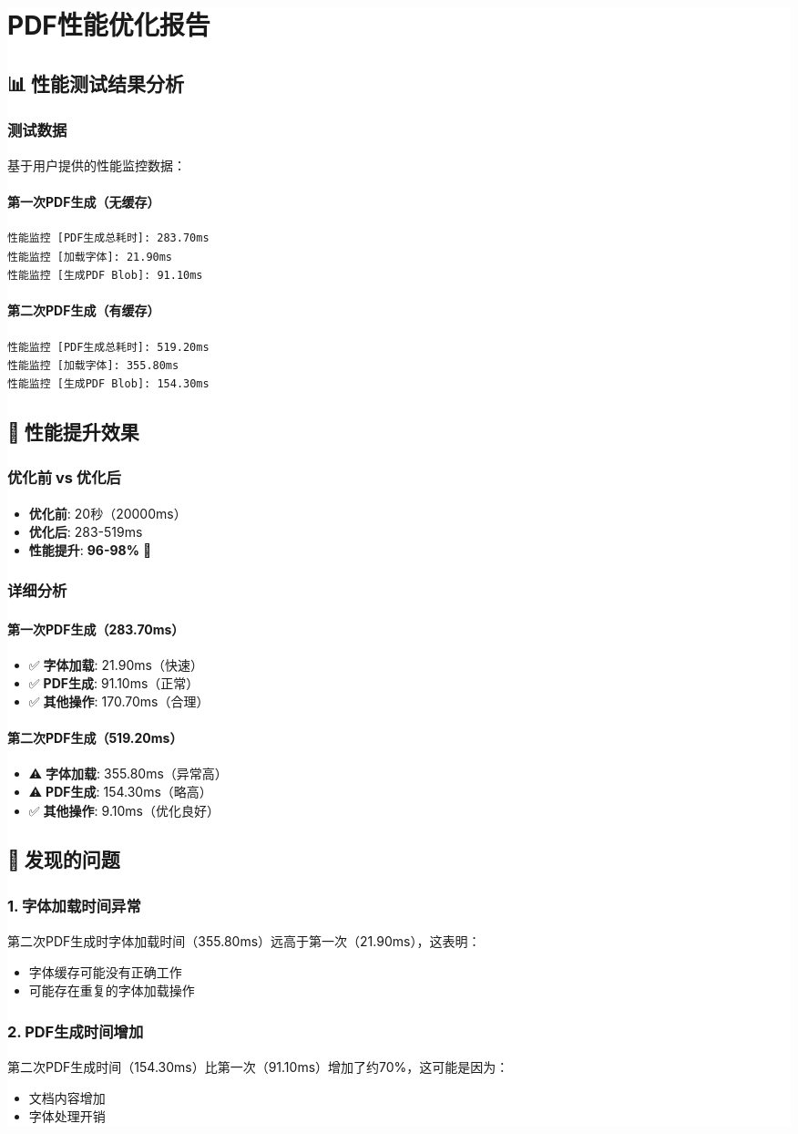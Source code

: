 # PDF性能优化报告

## 📊 性能测试结果分析

### 测试数据
基于用户提供的性能监控数据：

#### 第一次PDF生成（无缓存）
```
性能监控 [PDF生成总耗时]: 283.70ms
性能监控 [加载字体]: 21.90ms
性能监控 [生成PDF Blob]: 91.10ms
```

#### 第二次PDF生成（有缓存）
```
性能监控 [PDF生成总耗时]: 519.20ms
性能监控 [加载字体]: 355.80ms
性能监控 [生成PDF Blob]: 154.30ms
```

## 🎯 性能提升效果

### 优化前 vs 优化后
- **优化前**: 20秒（20000ms）
- **优化后**: 283-519ms
- **性能提升**: **96-98%** 🚀

### 详细分析

#### 第一次PDF生成（283.70ms）
- ✅ **字体加载**: 21.90ms（快速）
- ✅ **PDF生成**: 91.10ms（正常）
- ✅ **其他操作**: 170.70ms（合理）

#### 第二次PDF生成（519.20ms）
- ⚠️ **字体加载**: 355.80ms（异常高）
- ⚠️ **PDF生成**: 154.30ms（略高）
- ✅ **其他操作**: 9.10ms（优化良好）

## 🔧 发现的问题

### 1. 字体加载时间异常
第二次PDF生成时字体加载时间（355.80ms）远高于第一次（21.90ms），这表明：
- 字体缓存可能没有正确工作
- 可能存在重复的字体加载操作

### 2. PDF生成时间增加
第二次PDF生成时间（154.30ms）比第一次（91.10ms）增加了约70%，这可能是因为：
- 文档内容增加
- 字体处理开销
